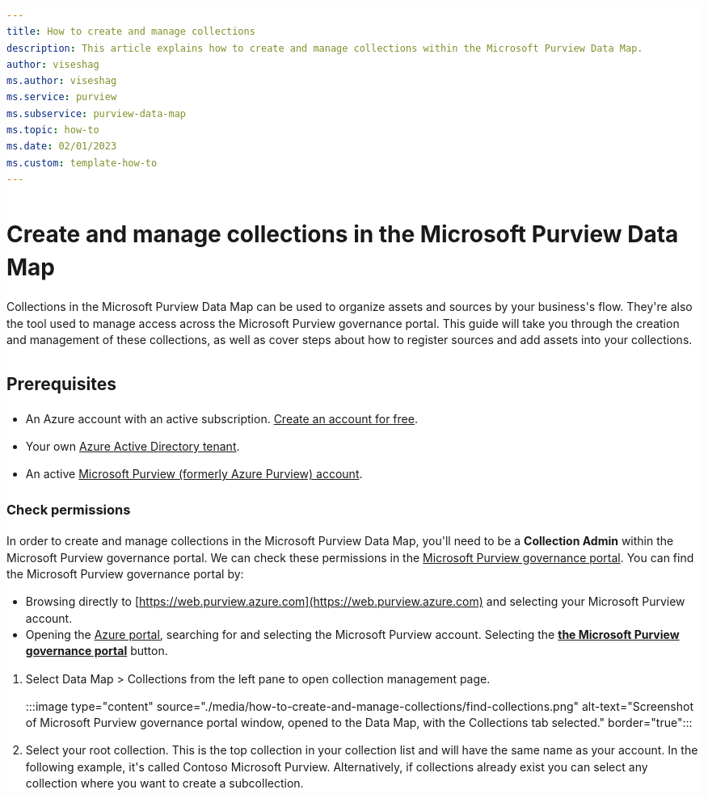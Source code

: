 ```yaml
---
title: How to create and manage collections
description: This article explains how to create and manage collections within the Microsoft Purview Data Map.
author: viseshag
ms.author: viseshag
ms.service: purview
ms.subservice: purview-data-map
ms.topic: how-to
ms.date: 02/01/2023
ms.custom: template-how-to
---
```


# Create and manage collections in the Microsoft Purview Data Map

Collections in the Microsoft Purview Data Map can be used to organize assets and sources by your business's flow. They're also the tool used to manage access across the Microsoft Purview governance portal. This guide will take you through the creation and management of these collections, as well as cover steps about how to register sources and add assets into your collections.

## Prerequisites

* An Azure account with an active subscription. [Create an account for free](https://azure.microsoft.com/free/?WT.mc_id=A261C142F).

* Your own [Azure Active Directory tenant](../active-directory/fundamentals/active-directory-access-create-new-tenant.md).

* An active [Microsoft Purview (formerly Azure Purview) account](create-catalog-portal.md).

### Check permissions

In order to create and manage collections in the Microsoft Purview Data Map, you'll need to be a **Collection Admin** within the Microsoft Purview governance portal. We can check these permissions in the [Microsoft Purview governance portal](https://web.purview.azure.com/resource/). You can find the Microsoft Purview governance portal by:

- Browsing directly to [https://web.purview.azure.com](https://web.purview.azure.com) and selecting your Microsoft Purview account.
- Opening the [Azure portal](https://portal.azure.com), searching for and selecting the Microsoft Purview account. Selecting the [**the Microsoft Purview governance portal**](https://web.purview.azure.com/) button.

1. Select Data Map > Collections from the left pane to open collection management page.

    :::image type="content" source="./media/how-to-create-and-manage-collections/find-collections.png" alt-text="Screenshot of Microsoft Purview governance portal window, opened to the Data Map, with the Collections tab selected." border="true":::

1. Select your root collection. This is the top collection in your collection list and will have the same name as your account. In the following example, it's called Contoso Microsoft Purview. Alternatively, if collections already exist you can select any collection where you want to create a subcollection.
